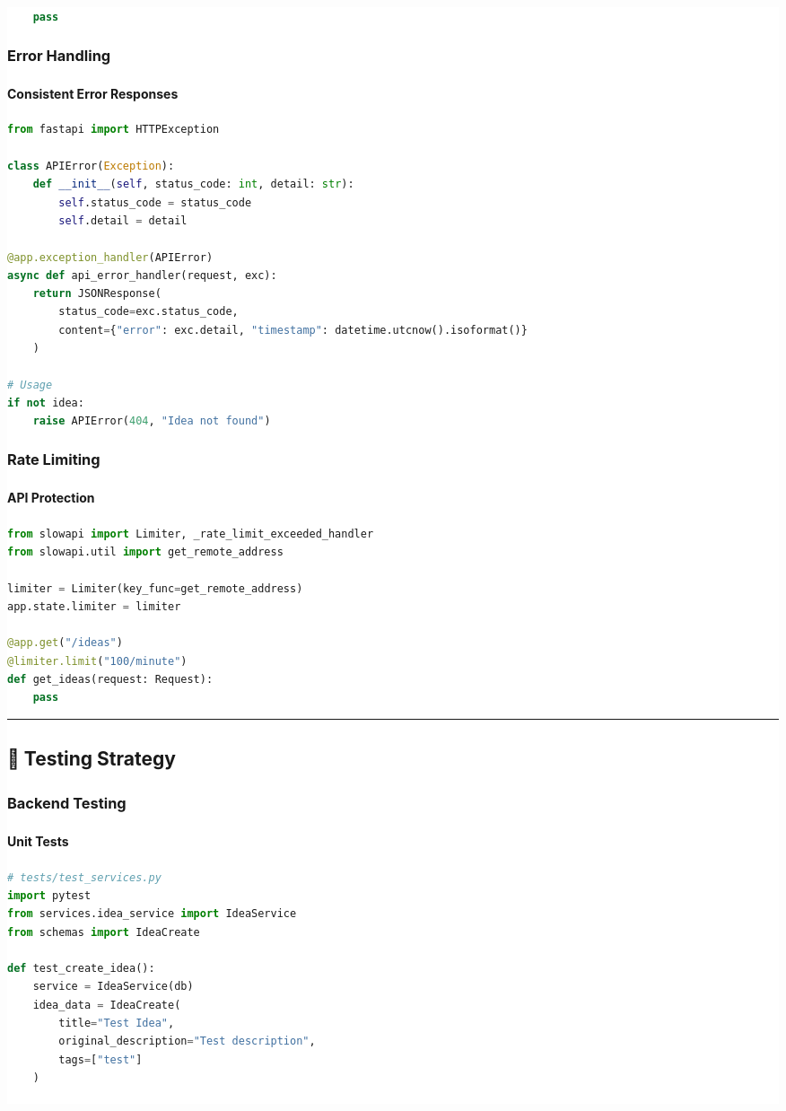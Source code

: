 ```python
    pass
```

### Error Handling

#### Consistent Error Responses
```python
from fastapi import HTTPException

class APIError(Exception):
    def __init__(self, status_code: int, detail: str):
        self.status_code = status_code
        self.detail = detail

@app.exception_handler(APIError)
async def api_error_handler(request, exc):
    return JSONResponse(
        status_code=exc.status_code,
        content={"error": exc.detail, "timestamp": datetime.utcnow().isoformat()}
    )

# Usage
if not idea:
    raise APIError(404, "Idea not found")
```

### Rate Limiting

#### API Protection
```python
from slowapi import Limiter, _rate_limit_exceeded_handler
from slowapi.util import get_remote_address

limiter = Limiter(key_func=get_remote_address)
app.state.limiter = limiter

@app.get("/ideas")
@limiter.limit("100/minute")
def get_ideas(request: Request):
    pass
```

---

## 🧪 Testing Strategy

### Backend Testing

#### Unit Tests
```python
# tests/test_services.py
import pytest
from services.idea_service import IdeaService
from schemas import IdeaCreate

def test_create_idea():
    service = IdeaService(db)
    idea_data = IdeaCreate(
        title="Test Idea",
        original_description="Test description",
        tags=["test"]
    )
    
```